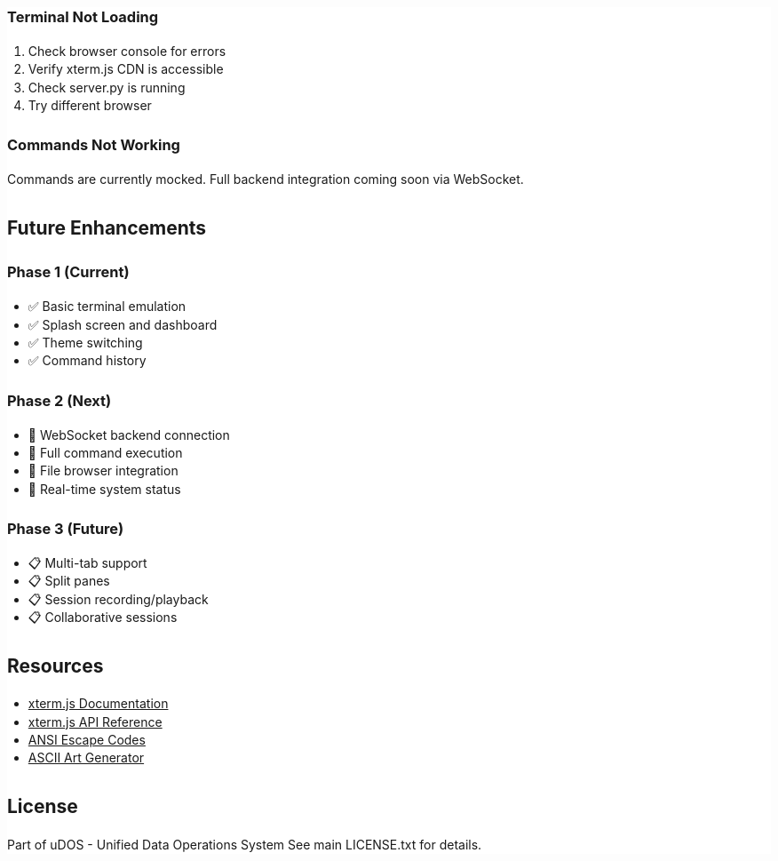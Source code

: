 ### Terminal Not Loading
1. Check browser console for errors
2. Verify xterm.js CDN is accessible
3. Check server.py is running
4. Try different browser

### Commands Not Working
Commands are currently mocked. Full backend integration coming soon via WebSocket.

## Future Enhancements

### Phase 1 (Current)
- ✅ Basic terminal emulation
- ✅ Splash screen and dashboard
- ✅ Theme switching
- ✅ Command history

### Phase 2 (Next)
- 🔄 WebSocket backend connection
- 🔄 Full command execution
- 🔄 File browser integration
- 🔄 Real-time system status

### Phase 3 (Future)
- 📋 Multi-tab support
- 📋 Split panes
- 📋 Session recording/playback
- 📋 Collaborative sessions

## Resources

- [xterm.js Documentation](https://xtermjs.org/)
- [xterm.js API Reference](https://xtermjs.org/docs/api/terminal/terminal/)
- [ANSI Escape Codes](https://en.wikipedia.org/wiki/ANSI_escape_code)
- [ASCII Art Generator](http://patorjk.com/software/taag/)

## License

Part of uDOS - Unified Data Operations System
See main LICENSE.txt for details.
